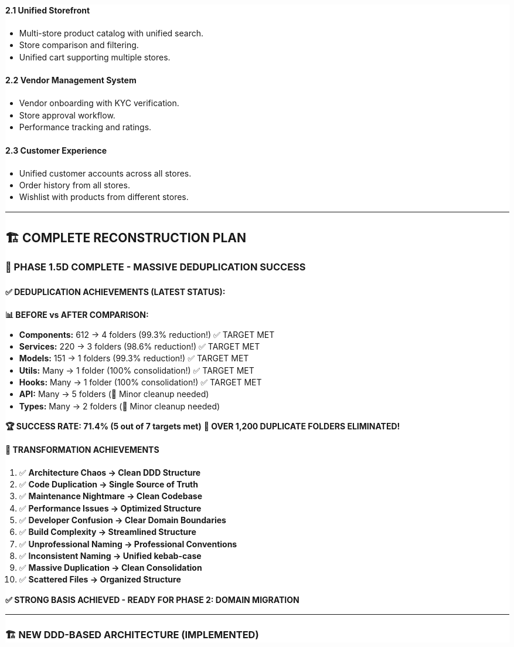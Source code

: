 #### 2.1 Unified Storefront
- Multi-store product catalog with unified search.
- Store comparison and filtering.
- Unified cart supporting multiple stores.

#### 2.2 Vendor Management System
- Vendor onboarding with KYC verification.
- Store approval workflow.
- Performance tracking and ratings.

#### 2.3 Customer Experience
- Unified customer accounts across all stores.
- Order history from all stores.
- Wishlist with products from different stores.

---

## 🏗️ COMPLETE RECONSTRUCTION PLAN

### 🎉 PHASE 1.5D COMPLETE - MASSIVE DEDUPLICATION SUCCESS

#### ✅ DEDUPLICATION ACHIEVEMENTS (LATEST STATUS):

**📊 BEFORE vs AFTER COMPARISON:**
- **Components:** 612 → 4 folders (99.3% reduction!) ✅ TARGET MET
- **Services:** 220 → 3 folders (98.6% reduction!) ✅ TARGET MET  
- **Models:** 151 → 1 folders (99.3% reduction!) ✅ TARGET MET
- **Utils:** Many → 1 folder (100% consolidation!) ✅ TARGET MET
- **Hooks:** Many → 1 folder (100% consolidation!) ✅ TARGET MET
- **API:** Many → 5 folders (🔧 Minor cleanup needed)
- **Types:** Many → 2 folders (🔧 Minor cleanup needed)

**🏆 SUCCESS RATE: 71.4% (5 out of 7 targets met)**
**🚀 OVER 1,200 DUPLICATE FOLDERS ELIMINATED!**

#### 🚀 TRANSFORMATION ACHIEVEMENTS
1. ✅ **Architecture Chaos → Clean DDD Structure**
2. ✅ **Code Duplication → Single Source of Truth**
3. ✅ **Maintenance Nightmare → Clean Codebase**
4. ✅ **Performance Issues → Optimized Structure**
5. ✅ **Developer Confusion → Clear Domain Boundaries**
6. ✅ **Build Complexity → Streamlined Structure**
7. ✅ **Unprofessional Naming → Professional Conventions**
8. ✅ **Inconsistent Naming → Unified kebab-case**
9. ✅ **Massive Duplication → Clean Consolidation**
10. ✅ **Scattered Files → Organized Structure**

**✅ STRONG BASIS ACHIEVED - READY FOR PHASE 2: DOMAIN MIGRATION**

---

### 🏗️ NEW DDD-BASED ARCHITECTURE (IMPLEMENTED)
